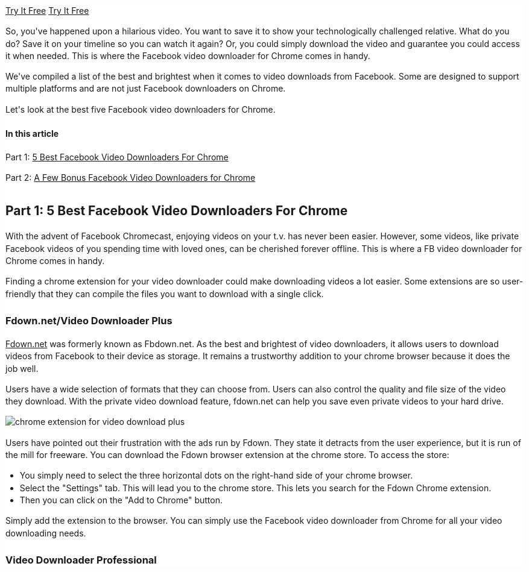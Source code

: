 [Try It Free](https://tools.techidaily.com/wondershare/filmora/download/) [Try It Free](https://tools.techidaily.com/wondershare/filmora/download/)

So, you've happened upon a hilarious video. You want to save it to show your technologically challenged relative. What do you do? Save it on your timeline so you can watch it again? Or, you could simply download the video and guarantee you could access it when needed. This is where the Facebook video downloader for Chrome comes in handy.

We've compiled a list of the best and brightest when it comes to video downloads from Facebook. Some are designed to support multiple platforms and are not just Facebook downloaders on Chrome.

Let's look at the best five Facebook video downloaders for Chrome.

#### In this article

Part 1: [5 Best Facebook Video Downloaders For Chrome](#step1)

Part 2: [A Few Bonus Facebook Video Downloaders for Chrome](#step2)

## Part 1: 5 Best Facebook Video Downloaders For Chrome

With the advent of Facebook Chromecast, enjoying videos on your t.v. has never been easier. However, some videos, like private Facebook videos of you spending time with loved ones, can be cherished forever offline. This is where a FB video downloader for Chrome comes in handy.

Finding a chrome extension for your video downloader could make downloading videos a lot easier. Some extensions are so user-friendly that they can compile the files you want to download with a single click.

### Fdown.net/Video Downloader Plus

[Fdown.net](https://fdown.net/) was formerly known as Fbdown.net. As the best and brightest of video downloaders, it allows users to download videos from Facebook to their device as storage. It remains a trustworthy addition to your chrome browser because it does the job well.

Users have a wide selection of formats that they can choose from. Users can also control the quality and file size of the video they download. With the private video download feature, fdown.net can help you save even private videos to your hard drive.

![chrome extension for video download plus](https://images.wondershare.com/filmora/article-images/2021/facebook-video-downloader-chrome-1.png)

Users have pointed out their frustration with the ads run by Fdown. They state it detracts from the user experience, but it is run of the mill for freeware. You can download the Fdown browser extension at the chrome store. To access the store:

* You simply need to select the three horizontal dots on the right-hand side of your chrome browser.
* Select the "Settings" tab. This will lead you to the chrome store. This lets you search for the Fdown Chrome extension.
* Then you can click on the "Add to Chrome" button.

Simply add the extension to the browser. You can simply use the Facebook video downloader from Chrome for all your video downloading needs.

### Video Downloader Professional
